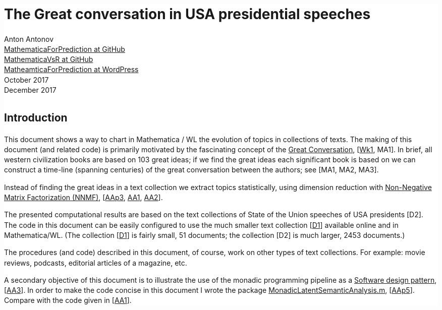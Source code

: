 # The Great conversation in USA presidential speeches

Anton Antonov   
[MathematicaForPrediction at GitHub](https://github.com/antononcube/MathematicaForPrediction/)   
[MathematicaVsR at GitHub](https://github.com/antononcube/MathematicaVsR)   
[MatheamticaForPrediction at WordPress](https://mathematicaforprediction.wordpress.com)   
October 2017   
December 2017   

## Introduction

This document shows a way to chart in Mathematica / WL the evolution of topics in collections of texts. 
The making of this document (and related code) is primarily motivated by the fascinating concept of the [Great Conversation](https://en.wikipedia.org/wiki/Great_Conversation), [[Wk1](https://en.wikipedia.org/wiki/Great_Conversation), MA1]. 
In brief, all western civilization books are based on $103$ great ideas; if we find the great ideas each significant book is based on we can construct a time-line (spanning centuries) of the great conversation between the authors; see [MA1, MA2, MA3].

Instead of finding the great ideas in a text collection we extract topics statistically, using dimension reduction with [Non-Negative Matrix Factorization (NNMF)](https://en.wikipedia.org/wiki/Non-negative_matrix_factorization), [[AAp3](https://github.com/antononcube/MathematicaForPrediction/blob/master/NonNegativeMatrixFactorization.m), [AA1](https://github.com/antononcube/MathematicaForPrediction/blob/master/Documentation/Topic%20and%20thesaurus%20extraction%20from%20a%20document%20collection.pdf), [AA2](https://mathematicaforprediction.wordpress.com/2013/10/15/statistical-thesaurus-from-npr-podcasts/)].

The presented computational results are based on the text collections of State of the Union speeches of USA presidents \[D2\].
The code in this document can be easily configured to use the much smaller text collection [[D1](https://resources.wolframcloud.com/DataRepository/resources/Presidential%2BNomination%2BAcceptance%2BSpeeches)] available online and in Mathematica/WL.
(The collection [[D1](https://resources.wolframcloud.com/DataRepository/resources/Presidential%2BNomination%2BAcceptance%2BSpeeches)] is fairly small, $51$ documents; the collection [D2] is much larger, $2453$ documents.) 

The procedures (and code) described in this document, of course, work on other types of text collections. 
For example: movie reviews, podcasts, editorial articles of a magazine, etc.

A secondary objective of this document is to illustrate the use of the monadic programming pipeline as a [Software design pattern](https://en.wikipedia.org/wiki/Software_design_pattern), [[AA3](https://github.com/antononcube/MathematicaForPrediction/blob/master/MarkdownDocuments/Monad-code-generation-and-extension.md)]. 
In order to make the code concise in this document I wrote the package  [MonadicLatentSemanticAnalysis.m](https://github.com/antononcube/MathematicaForPrediction/blob/master/MonadicProgramming/MonadicLatentSemanticAnalysis.m), [[AAp5](https://github.com/antononcube/MathematicaForPrediction/blob/master/MonadicProgramming/MonadicLatentSemanticAnalysis.m)]. 
Compare with the code given in [[AA1](https://github.com/antononcube/MathematicaForPrediction/blob/master/Documentation/Topic%20and%20thesaurus%20extraction%20from%20a%20document%20collection.pdf)].
